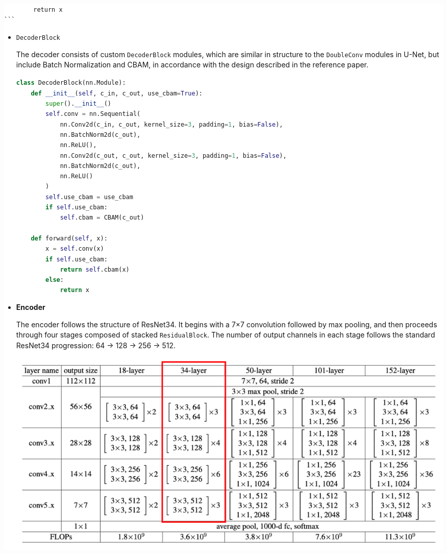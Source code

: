             return x
    ```
    
- `DecoderBlock`
    
    The decoder consists of custom `DecoderBlock` modules, which are similar in structure to the `DoubleConv` modules in U-Net, but include Batch Normalization and CBAM, in accordance with the design described in the reference paper.
    
    ```python
    class DecoderBlock(nn.Module):
        def __init__(self, c_in, c_out, use_cbam=True):
            super().__init__()
            self.conv = nn.Sequential(
                nn.Conv2d(c_in, c_out, kernel_size=3, padding=1, bias=False),
                nn.BatchNorm2d(c_out),
                nn.ReLU(),
                nn.Conv2d(c_out, c_out, kernel_size=3, padding=1, bias=False),
                nn.BatchNorm2d(c_out),
                nn.ReLU()
            )
            self.use_cbam = use_cbam
            if self.use_cbam:
                self.cbam = CBAM(c_out)
    
        def forward(self, x):
            x = self.conv(x)
            if self.use_cbam:
                return self.cbam(x)
            else:
                return x
    ```
    
- **Encoder**
    
    The encoder follows the structure of ResNet34. It begins with a 7×7 convolution followed by max pooling, and then proceeds through four stages composed of stacked `ResidualBlock`. The number of output channels in each stage follows the standard ResNet34 progression: 64 → 128 → 256 → 512.
    
    ![image.png](images/image%202.png)
    